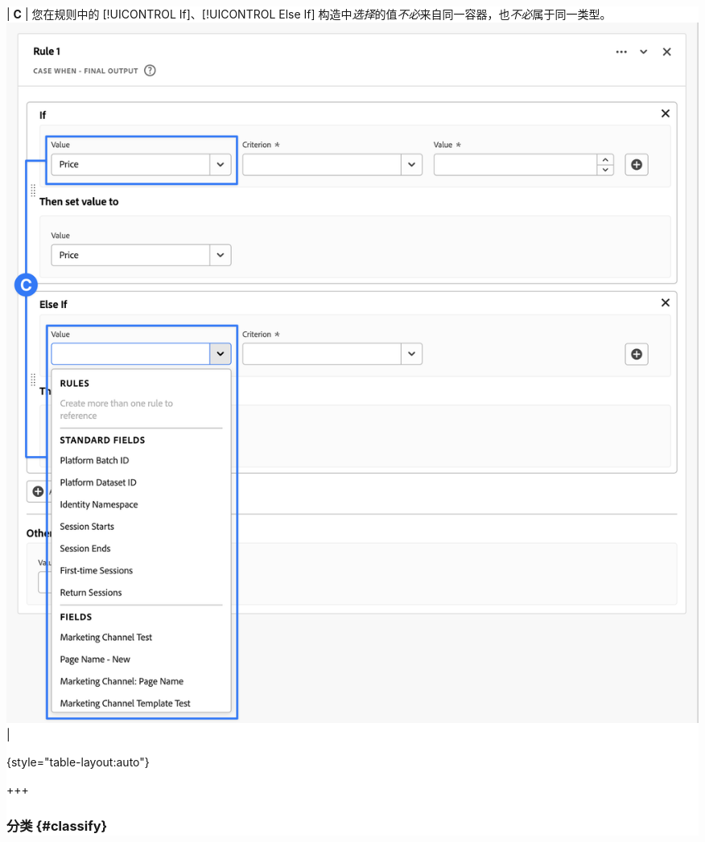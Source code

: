 | **C** | 您在规则中的 [!UICONTROL If]、[!UICONTROL Else If] 构造中&#x200B;*选择*&#x200B;的值&#x200B;*不必*&#x200B;来自同一容器，也&#x200B;*不必*&#x200B;属于同一类型。<br/> ![依赖项 C 的屏幕快照](assets/dependency-c.png) |

{style="table-layout:auto"}

+++



### 分类 {#classify}
